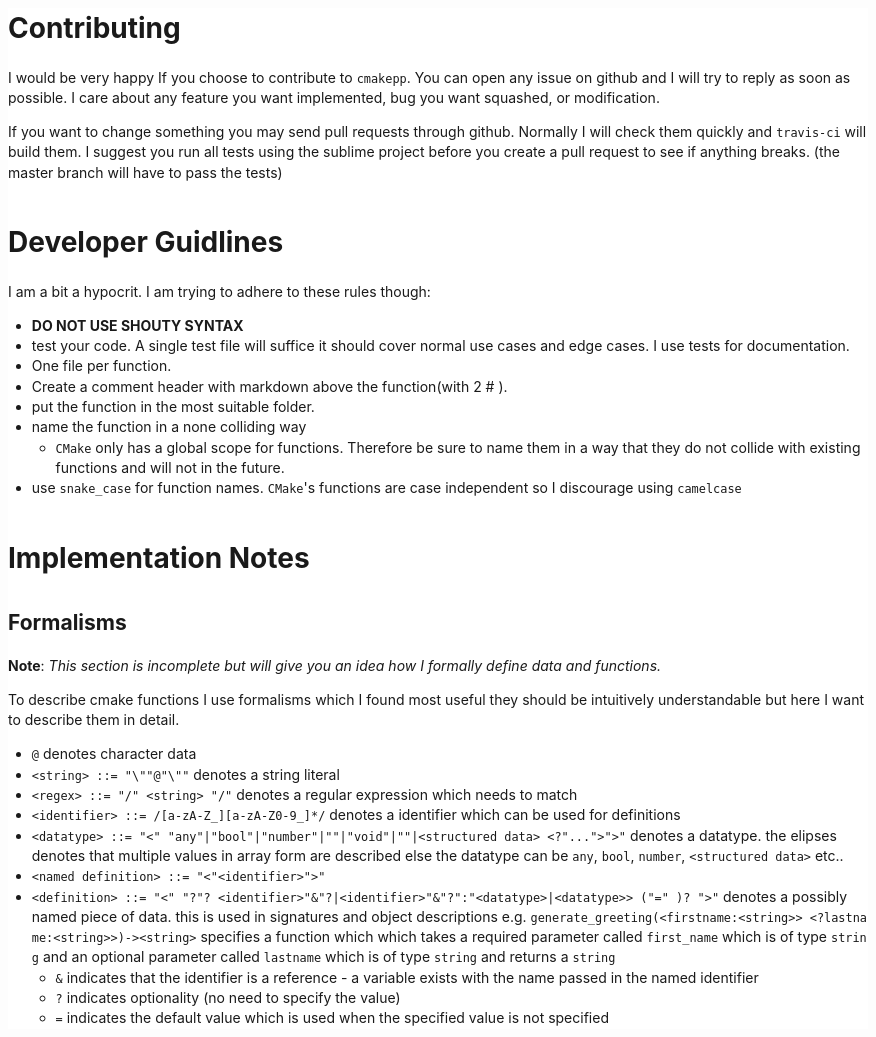 # Contributing

I would be very happy If you choose to contribute to `cmakepp`. You can open any
issue on github and I will try to reply as soon as possible. I care about any
feature you want implemented, bug you want squashed, or modification.

If you want to change something you may send pull requests through github.
Normally I will check them quickly and `travis-ci` will build them. I suggest
you run all tests using the sublime project before you create a pull request to
see if anything breaks. (the master branch will have to pass the tests)

# Developer Guidlines

I am a bit a hypocrit. I am trying to adhere to these rules though:

- **DO NOT USE SHOUTY SYNTAX**
- test your code. A single test file will suffice it should cover normal use
  cases and edge cases. I use tests for documentation.
- One file per function.
- Create a comment header with markdown above the function(with 2 # ).
- put the function in the most suitable folder.
- name the function in a none colliding way
  - `CMake` only has a global scope for functions. Therefore be sure to name
    them in a way that they do not collide with existing functions and will not
    in the future.
- use `snake_case` for function names. `CMake`'s functions are case independent
  so I discourage using `camelcase`

# Implementation Notes

## Formalisms

**Note**: _This section is incomplete but will give you an idea how I formally
define data and functions._

To describe cmake functions I use formalisms which I found most useful they
should be intuitively understandable but here I want to describe them in detail.

- `@` denotes character data
- `<string> ::= "\""@"\""` denotes a string literal
- `<regex> ::= "/" <string> "/"` denotes a regular expression which needs to
  match
- `<identifier> ::= /[a-zA-Z_][a-zA-Z0-9_]*/` denotes a identifier which can be
  used for definitions
- `<datatype> ::= "<" "any"|"bool"|"number"|""|"void"|""|<structured data> <?"...">">"`
  denotes a datatype. the elipses denotes that multiple values in array form are
  described else the datatype can be `any`, `bool`, `number`,
  `<structured data>` etc..
- `<named definition> ::= "<"<identifier>">"`
- `<definition> ::= "<" "?"? <identifier>"&"?|<identifier>"&"?":"<datatype>|<datatype>> ("=" )? ">"`
  denotes a possibly named piece of data. this is used in signatures and object
  descriptions e.g.
  `generate_greeting(<firstname:<string>> <?lastname:<string>>)-><string>`
  specifies a function which which takes a required parameter called
  `first_name` which is of type `string` and an optional parameter called
  `lastname` which is of type `string` and returns a `string`
  - `&` indicates that the identifier is a reference - a variable exists with
    the name passed in the named identifier
  - `?` indicates optionality (no need to specify the value)
  - `=` indicates the default value which is used when the specified value is
    not specified